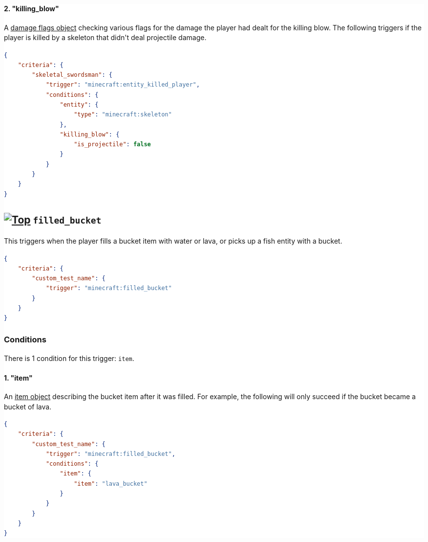 #### 2. "killing_blow"

A [damage flags object](https://github.com/skylinerw/guides/blob/master/java/advancements/data_structures.md#generic-damage-flags) checking various flags for the damage the player had dealt for the killing blow. The following triggers if the player is killed by a skeleton that didn't deal projectile damage.

```json
{
    "criteria": {
        "skeletal_swordsman": {
            "trigger": "minecraft:entity_killed_player",
            "conditions": {
                "entity": {
                    "type": "minecraft:skeleton"
                },
                "killing_blow": {
                    "is_projectile": false
                }
            }
        }
    }
}
```

## [![Top](http://www.skylinerw.com/images/json/icons/top.png)](#table-of-contents) <a name="filled_bucket">`filled_bucket`</a>

This triggers when the player fills a bucket item with water or lava, or picks up a fish entity with a bucket.

```json
{
    "criteria": {
        "custom_test_name": {
            "trigger": "minecraft:filled_bucket"
        }
    }
}
```

### Conditions

There is 1 condition for this trigger: `item`.

#### 1. "item"

An [item object](https://github.com/skylinerw/guides/blob/master/java/advancements/data_structures.md#generic-item) describing the bucket item after it was filled. For example, the following will only succeed if the bucket became a bucket of lava.

```json
{
    "criteria": {
        "custom_test_name": {
            "trigger": "minecraft:filled_bucket",
            "conditions": {
                "item": {
                    "item": "lava_bucket"
                }
            }
        }
    }
}
```

